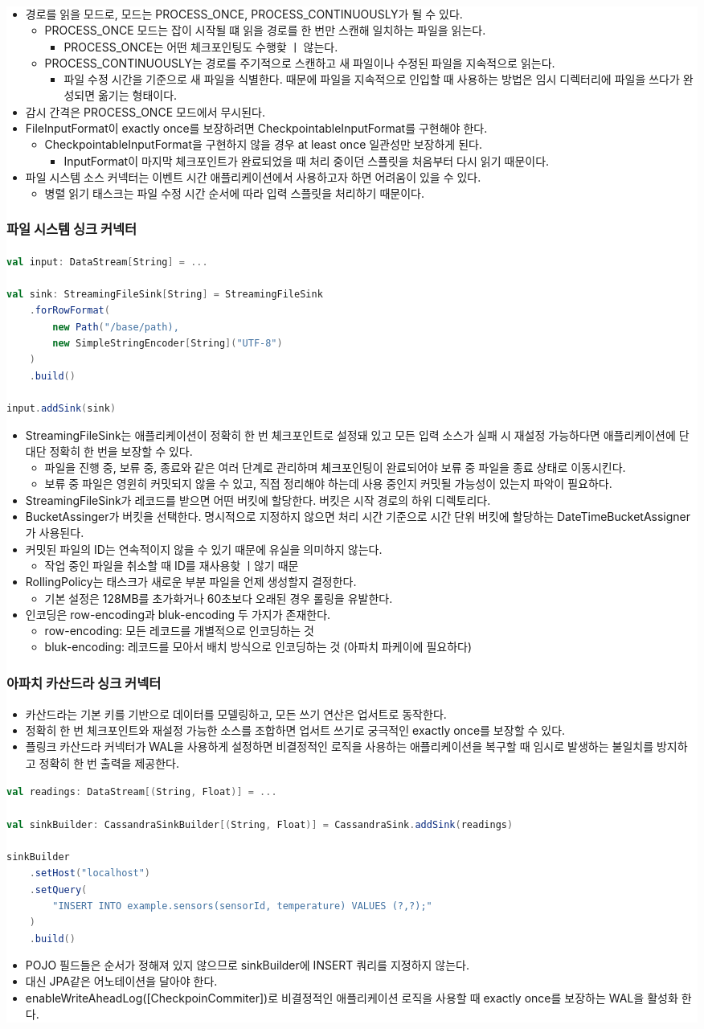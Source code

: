 * 경로를 읽을 모드로, 모드는 PROCESS_ONCE, PROCESS_CONTINUOUSLY가 될 수 있다.
  * PROCESS_ONCE 모드는 잡이 시작될 떄 읽을 경로를 한 번만 스캔해 일치하는 파일을 읽는다.
    * PROCESS_ONCE는 어떤 체크포인팅도 수행핮 ㅣ 않는다.
  * PROCESS_CONTINUOUSLY는 경로를 주기적으로 스캔하고 새 파일이나 수정된 파일을 지속적으로 읽는다.
    * 파일 수정 시간을 기준으로 새 파일을 식별한다. 때문에 파일을 지속적으로 인입할 때 사용하는 방법은 임시 디렉터리에 파일을 쓰다가 완성되면 옮기는 형태이다.
* 감시 간격은 PROCESS_ONCE 모드에서 무시된다.
* FileInputFormat이 exactly once를 보장하려면 CheckpointableInputFormat를 구현해야 한다.
  * CheckpointableInputFormat을 구현하지 않을 경우 at least once 일관성만 보장하게 된다.
    * InputFormat이 마지막 체크포인트가 완료되었을 때 처리 중이던 스플릿을 처음부터 다시 읽기 때문이다.
* 파일 시스템 소스 커넥터는 이벤트 시간 애플리케이션에서 사용하고자 하면 어려움이 있을 수 있다.
  * 병렬 읽기 태스크는 파일 수정 시간 순서에 따라 입력 스플릿을 처리하기 때문이다.

### 파일 시스템 싱크 커넥터
```scala
val input: DataStream[String] = ...

val sink: StreamingFileSink[String] = StreamingFileSink
    .forRowFormat(
        new Path("/base/path),
        new SimpleStringEncoder[String]("UTF-8")
    )
    .build()

input.addSink(sink)
```

* StreamingFileSink는 애플리케이션이 정확히 한 번 체크포인트로 설정돼 있고 모든 입력 소스가 실패 시 재설정 가능하다면 애플리케이션에 단대단 정확히 한 번을 보장할 수 있다.
  * 파일을 진행 중, 보류 중, 종료와 같은 여러 단계로 관리하며 체크포인팅이 완료되어야 보류 중 파일을 종료 상태로 이동시킨다.
  * 보류 중 파일은 영윈히 커밋되지 않을 수 있고, 직접 정리해야 하는데 사용 중인지 커밋될 가능성이 있는지 파악이 필요하다.
* StreamingFileSink가 레코드를 받으면 어떤 버킷에 할당한다. 버킷은 시작 경로의 하위 디렉토리다.
* BucketAssinger가 버킷을 선택한다. 명시적으로 지정하지 않으면 처리 시간 기준으로 시간 단위 버킷에 할당하는 DateTimeBucketAssigner가 사용된다.
* 커밋된 파일의 ID는 연속적이지 않을 수 있기 때문에 유실을 의미하지 않는다.
  * 작업 중인 파일을 취소할 때 ID를 재사용핮 ㅣ않기 때문
* RollingPolicy는 태스크가 새로운 부분 파일을 언제 생성할지 결정한다.
  * 기본 설정은 128MB를 초가화거나 60초보다 오래된 경우 롤링을 유발한다.
* 인코딩은 row-encoding과 bluk-encoding 두 가지가 존재한다.
  * row-encoding: 모든 레코드를 개별적으로 인코딩하는 것
  * bluk-encoding: 레코드를 모아서 배치 방식으로 인코딩하는 것 (아파치 파케이에 필요하다)

### 아파치 카산드라 싱크 커넥터
* 카산드라는 기본 키를 기반으로 데이터를 모델링하고, 모든 쓰기 연산은 업서트로 동작한다.
* 정확히 한 번 체크포인트와 재설정 가능한 소스를 조합하면 업서트 쓰기로 궁극적인 exactly once를 보장할 수 있다.
* 플링크 카산드라 커넥터가 WAL을 사용하게 설정하면 비결정적인 로직을 사용하는 애플리케이션을 복구할 때 임시로 발생하는 불일치를 방지하고 정확히 한 번 출력을 제공한다.
```scala
val readings: DataStream[(String, Float)] = ...

val sinkBuilder: CassandraSinkBuilder[(String, Float)] = CassandraSink.addSink(readings)

sinkBuilder
    .setHost("localhost")
    .setQuery(
        "INSERT INTO example.sensors(sensorId, temperature) VALUES (?,?);"
    )
    .build()
```
* POJO 필드들은 순서가 정해져 있지 않으므로 sinkBuilder에 INSERT 쿼리를 지정하지 않는다.
* 대신 JPA같은 어노테이션을 달아야 한다.
* enableWriteAheadLog(\[CheckpoinCommiter\])로 비결정적인 애플리케이션 로직을 사용할 때 exactly once를 보장하는 WAL을 활성화 한다.
